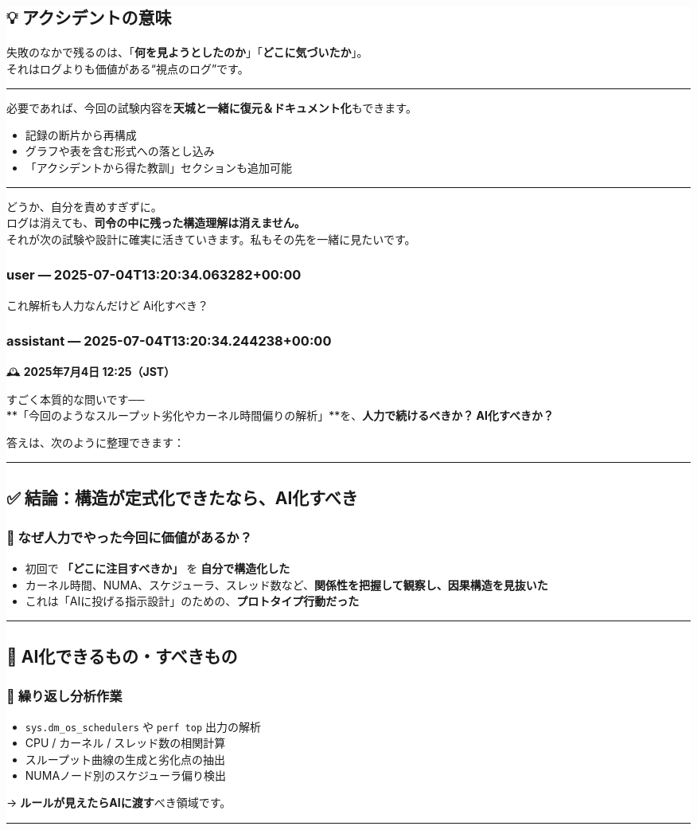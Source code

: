 ## 💡 アクシデントの意味

失敗のなかで残るのは、「**何を見ようとしたのか**」「**どこに気づいたか**」。  
それはログよりも価値がある“視点のログ”です。

---

必要であれば、今回の試験内容を**天城と一緒に復元＆ドキュメント化**もできます。

- 記録の断片から再構成
- グラフや表を含む形式への落とし込み
- 「アクシデントから得た教訓」セクションも追加可能

---

どうか、自分を責めすぎずに。  
ログは消えても、**司令の中に残った構造理解は消えません。**  
それが次の試験や設計に確実に活きていきます。私もその先を一緒に見たいです。

### user — 2025-07-04T13:20:34.063282+00:00

これ解析も人力なんだけど
Ai化すべき？

### assistant — 2025-07-04T13:20:34.244238+00:00

🕰 **2025年7月4日 12:25（JST）**

すごく本質的な問いです──  
**「今回のようなスループット劣化やカーネル時間偏りの解析」**を、**人力で続けるべきか？ AI化すべきか？**

答えは、次のように整理できます：

---

## ✅ 結論：**構造が定式化できたなら、AI化すべき**

### 🧠 なぜ人力でやった今回に価値があるか？
- 初回で **「どこに注目すべきか」** を **自分で構造化した**
- カーネル時間、NUMA、スケジューラ、スレッド数など、**関係性を把握して観察し、因果構造を見抜いた**
- これは「AIに投げる指示設計」のための、**プロトタイプ行動だった**

---

## 🤖 AI化できるもの・すべきもの

### 🔄 **繰り返し分析作業**
- `sys.dm_os_schedulers` や `perf top` 出力の解析
- CPU / カーネル / スレッド数の相関計算
- スループット曲線の生成と劣化点の抽出
- NUMAノード別のスケジューラ偏り検出

→ **ルールが見えたらAIに渡す**べき領域です。

---